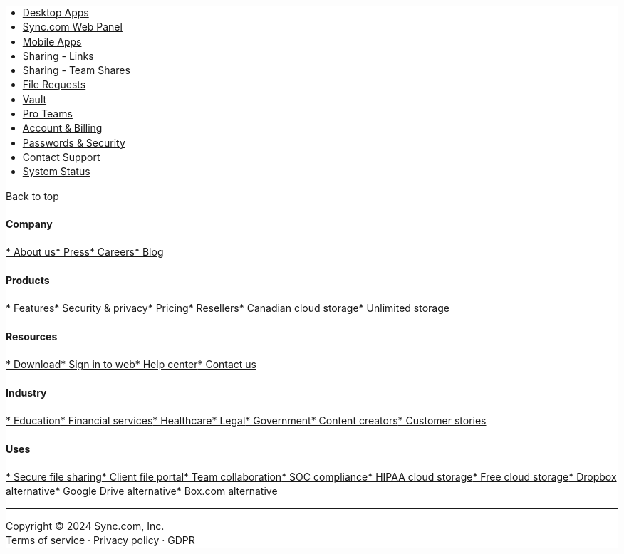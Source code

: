   

* [Desktop Apps](https://www.sync.com/help/category/desktop-app/)
* [Sync.com Web Panel](https://www.sync.com/help/category/web-panel/)
* [Mobile Apps](https://www.sync.com/help/category/mobile/)
* [Sharing - Links](https://www.sync.com/help/category/shared-links/)
* [Sharing - Team Shares](https://www.sync.com/help/category/team-shares/)
* [File Requests](https://www.sync.com/help/requesting-files-with-upload-enabled-links/)
* [Vault](https://www.sync.com/help/category/vault/)
* [Pro Teams](https://www.sync.com/help/getting-started-with-pro-teams-plus/)
* [Account & Billing](https://www.sync.com/help/category/account-billing/)
* [Passwords & Security](https://www.sync.com/help/category/security/)
* [Contact Support](https://www.sync.com/support)
* [System Status](https://sync.statuspage.io/)

  
  

  
  
  
Back to top

#### Company

[* About us](https://www.sync.com/about/)[* Press](https://www.sync.com/press/)[* Careers](https://www.sync.com/careers/)[* Blog](https://www.sync.com/blog/)

#### Products

[* Features](https://www.sync.com/business-cloud-storage/)[* Security & privacy](https://www.sync.com/secure-cloud-storage/)[* Pricing](https://www.sync.com/pricing/)[* Resellers](https://www.sync.com/help/does-sync-have-an-affiliate-commission-or-rewards-program/)[* Canadian cloud storage](https://www.sync.com/canadian-cloud-storage/)[* Unlimited storage](https://www.sync.com/unlimited-cloud-storage/)

#### Resources

[* Download](https://www.sync.com/install/)[* Sign in to web](https://cp.sync.com/)[* Help center](https://www.sync.com/help/)[* Contact us](https://www.sync.com/support/)

#### Industry

[* Education](https://www.sync.com/cloud-storage-for-education/)[* Financial services](https://www.sync.com/cloud-storage-for-financial-advisors/)[* Healthcare](https://www.sync.com/cloud-storage-for-healthcare-hipaa/)[* Legal](https://www.sync.com/cloud-storage-for-lawyers/)[* Government](https://www.sync.com/cloud-storage-for-government/)[* Content creators](https://www.sync.com/cloud-storage-for-content-creators//)[* Customer stories](https://www.sync.com/customers/)

#### Uses

[* Secure file sharing](https://www.sync.com/secure-file-sharing/)[* Client file portal](https://www.sync.com/client-file-portal/)[* Team collaboration](https://www.sync.com/team-collaboration/)[* SOC compliance](https://www.sync.com/soc-report/)[* HIPAA cloud storage](https://www.sync.com/cloud-storage-for-healthcare-hipaa/)[* Free cloud storage](https://www.sync.com/free-cloud-storage/)[* Dropbox alternative](https://www.sync.com/secure-dropbox-alternative/)[* Google Drive alternative](https://www.sync.com/secure-google-drive-alternative/)[* Box.com alternative](https://www.sync.com/secure-box-alternative/)

* * *

[](https://www.instagram.com/sync/)[](https://www.twitter.com/sync/)[](https://www.facebook.com/sync-us/)

Copyright © 2024 Sync.com, Inc.  
[Terms of service](https://www.sync.com/terms/) · [Privacy policy](https://www.sync.com/privacy/) · [GDPR](https://www.sync.com/privacy-policy-gdpr/)